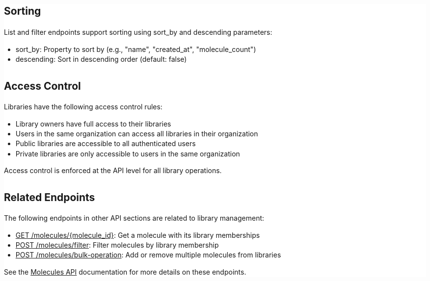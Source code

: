 ## Sorting

List and filter endpoints support sorting using sort_by and descending parameters:

- sort_by: Property to sort by (e.g., "name", "created_at", "molecule_count")
- descending: Sort in descending order (default: false)

## Access Control

Libraries have the following access control rules:

- Library owners have full access to their libraries
- Users in the same organization can access all libraries in their organization
- Public libraries are accessible to all authenticated users
- Private libraries are only accessible to users in the same organization

Access control is enforced at the API level for all library operations.

## Related Endpoints

The following endpoints in other API sections are related to library management:

- [GET /molecules/{molecule_id}](molecules.md#get-molecule): Get a molecule with its library memberships
- [POST /molecules/filter](molecules.md#filter-molecules): Filter molecules by library membership
- [POST /molecules/bulk-operation](molecules.md#bulk-operation): Add or remove multiple molecules from libraries

See the [Molecules API](molecules.md) documentation for more details on these endpoints.
